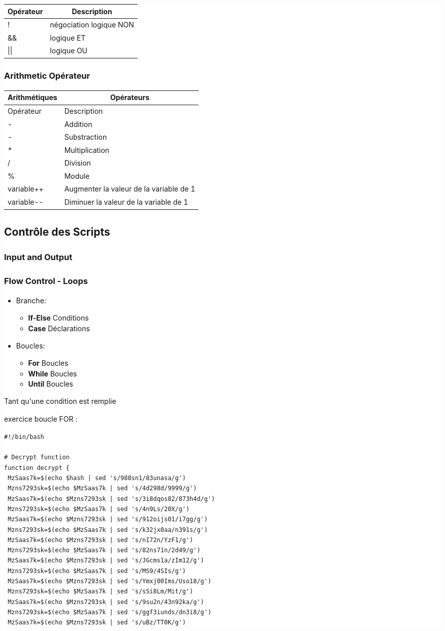 | Opérateur | Description             |
| --------- | ----------------------- |
| !         | négociation logique NON |
| &&        | logique ET              |
| \|\|      | logique OU              |

### Arithmetic Opérateur

| Arithmétiques | Opérateurs                              |
| ------------- | --------------------------------------- |
| Opérateur     | Description                             |
| -             | Addition                                |
| -             | Substraction                            |
| *             | Multiplication                          |
| /             | Division                                |
| %             | Module                                  |
| variable++    | Augmenter la valeur de la variable de 1 |
| variable--    | Diminuer la valeur de la variable de 1  |

## Contrôle des Scripts

### Input and Output

### Flow Control - Loops

- Branche:
  - **If-Else** Conditions
  - **Case** Déclarations

- Boucles:
  - **For** Boucles
  - **While** Boucles
  - **Until** Boucles

Tant qu'une condition est remplie

exercice boucle FOR :

```shell
#!/bin/bash

# Decrypt function
function decrypt {
 MzSaas7k=$(echo $hash | sed 's/988sn1/83unasa/g')
 Mzns7293sk=$(echo $MzSaas7k | sed 's/4d298d/9999/g')
 MzSaas7k=$(echo $Mzns7293sk | sed 's/3i8dqos82/873h4d/g')
 Mzns7293sk=$(echo $MzSaas7k | sed 's/4n9Ls/20X/g')
 MzSaas7k=$(echo $Mzns7293sk | sed 's/912oijs01/i7gg/g')
 Mzns7293sk=$(echo $MzSaas7k | sed 's/k32jx0aa/n391s/g')
 MzSaas7k=$(echo $Mzns7293sk | sed 's/nI72n/YzF1/g')
 Mzns7293sk=$(echo $MzSaas7k | sed 's/82ns71n/2d49/g')
 MzSaas7k=$(echo $Mzns7293sk | sed 's/JGcms1a/zIm12/g')
 Mzns7293sk=$(echo $MzSaas7k | sed 's/MS9/4SIs/g')
 MzSaas7k=$(echo $Mzns7293sk | sed 's/Ymxj00Ims/Uso18/g')
 Mzns7293sk=$(echo $MzSaas7k | sed 's/sSi8Lm/Mit/g')
 MzSaas7k=$(echo $Mzns7293sk | sed 's/9su2n/43n92ka/g')
 Mzns7293sk=$(echo $MzSaas7k | sed 's/ggf3iunds/dn3i8/g')
 MzSaas7k=$(echo $Mzns7293sk | sed 's/uBz/TT0K/g')
```